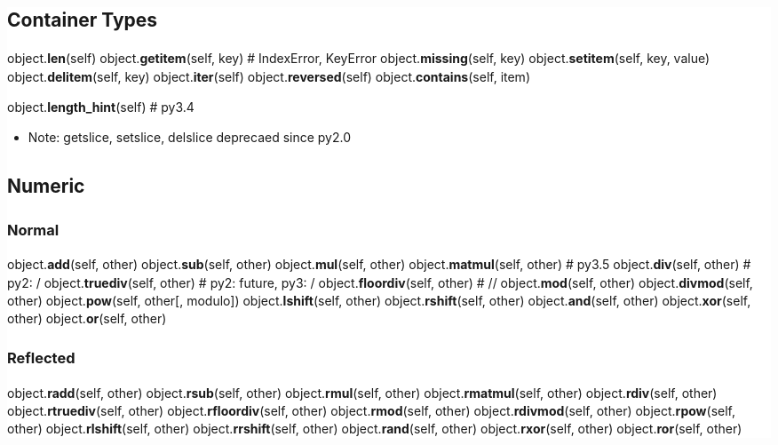 
## Container Types

object.__len__(self)
object.__getitem__(self, key)	# IndexError, KeyError
object.__missing__(self, key)
object.__setitem__(self, key, value)
object.__delitem__(self, key)
object.__iter__(self)
object.__reversed__(self)
object.__contains__(self, item)

object.__length_hint__(self) 	# py3.4

* Note: getslice, setslice, delslice deprecaed since py2.0


## Numeric


### Normal

object.__add__(self, other)
object.__sub__(self, other)
object.__mul__(self, other)
object.__matmul__(self, other)		# py3.5
object.__div__(self, other)			# py2: /
object.__truediv__(self, other)		# py2: future, py3: /
object.__floordiv__(self, other)	# //
object.__mod__(self, other)
object.__divmod__(self, other)
object.__pow__(self, other[, modulo])
object.__lshift__(self, other)
object.__rshift__(self, other)
object.__and__(self, other)
object.__xor__(self, other)
object.__or__(self, other)

### Reflected
object.__radd__(self, other)
object.__rsub__(self, other)
object.__rmul__(self, other)
object.__rmatmul__(self, other)
object.__rdiv__(self, other)
object.__rtruediv__(self, other)
object.__rfloordiv__(self, other)
object.__rmod__(self, other)
object.__rdivmod__(self, other)
object.__rpow__(self, other)
object.__rlshift__(self, other)
object.__rrshift__(self, other)
object.__rand__(self, other)
object.__rxor__(self, other)
object.__ror__(self, other)

